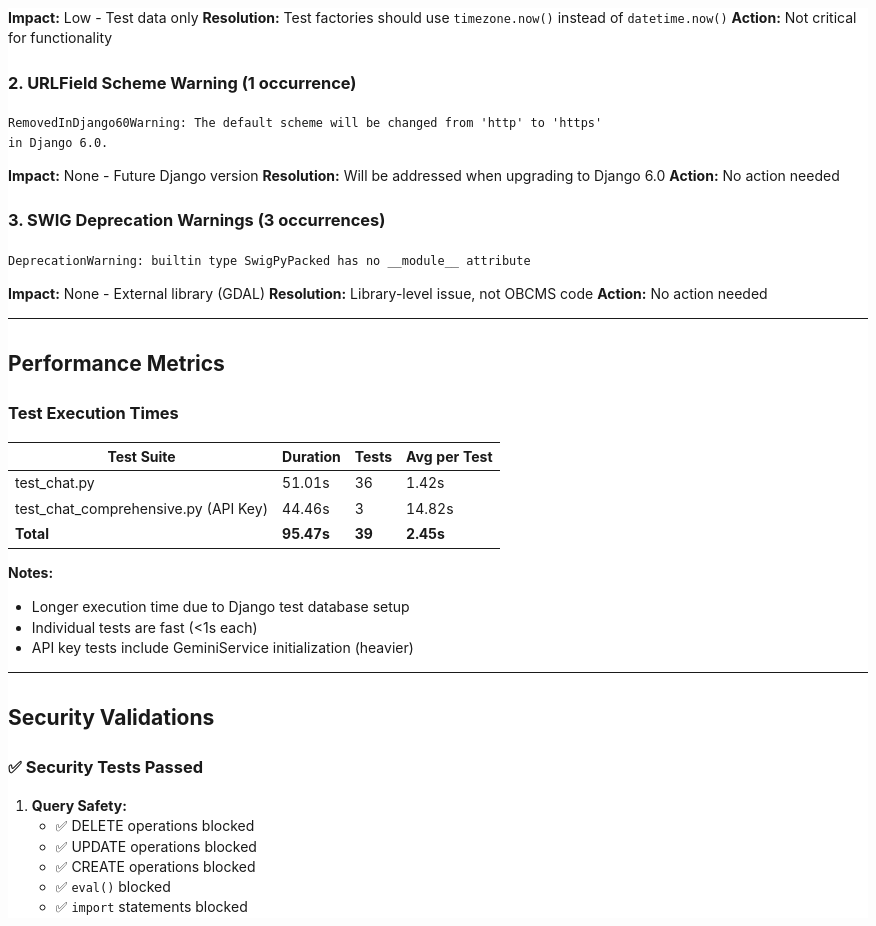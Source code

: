 **Impact:** Low - Test data only
**Resolution:** Test factories should use `timezone.now()` instead of `datetime.now()`
**Action:** Not critical for functionality

### 2. URLField Scheme Warning (1 occurrence)
```
RemovedInDjango60Warning: The default scheme will be changed from 'http' to 'https'
in Django 6.0.
```

**Impact:** None - Future Django version
**Resolution:** Will be addressed when upgrading to Django 6.0
**Action:** No action needed

### 3. SWIG Deprecation Warnings (3 occurrences)
```
DeprecationWarning: builtin type SwigPyPacked has no __module__ attribute
```

**Impact:** None - External library (GDAL)
**Resolution:** Library-level issue, not OBCMS code
**Action:** No action needed

---

## Performance Metrics

### Test Execution Times

| Test Suite | Duration | Tests | Avg per Test |
|------------|----------|-------|--------------|
| test_chat.py | 51.01s | 36 | 1.42s |
| test_chat_comprehensive.py (API Key) | 44.46s | 3 | 14.82s |
| **Total** | **95.47s** | **39** | **2.45s** |

**Notes:**
- Longer execution time due to Django test database setup
- Individual tests are fast (<1s each)
- API key tests include GeminiService initialization (heavier)

---

## Security Validations

### ✅ Security Tests Passed

1. **Query Safety:**
   - ✅ DELETE operations blocked
   - ✅ UPDATE operations blocked
   - ✅ CREATE operations blocked
   - ✅ `eval()` blocked
   - ✅ `import` statements blocked
